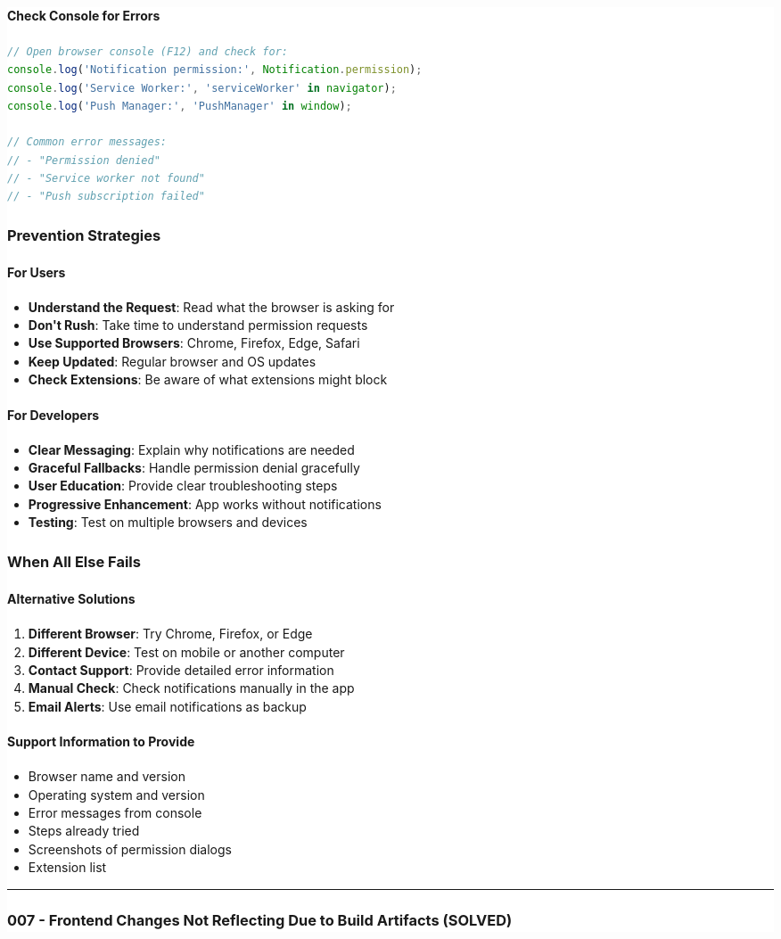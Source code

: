 #### **Check Console for Errors**
```javascript
// Open browser console (F12) and check for:
console.log('Notification permission:', Notification.permission);
console.log('Service Worker:', 'serviceWorker' in navigator);
console.log('Push Manager:', 'PushManager' in window);

// Common error messages:
// - "Permission denied"
// - "Service worker not found"
// - "Push subscription failed"
```

### **Prevention Strategies**

#### **For Users**
- **Understand the Request**: Read what the browser is asking for
- **Don't Rush**: Take time to understand permission requests
- **Use Supported Browsers**: Chrome, Firefox, Edge, Safari
- **Keep Updated**: Regular browser and OS updates
- **Check Extensions**: Be aware of what extensions might block

#### **For Developers**
- **Clear Messaging**: Explain why notifications are needed
- **Graceful Fallbacks**: Handle permission denial gracefully
- **User Education**: Provide clear troubleshooting steps
- **Progressive Enhancement**: App works without notifications
- **Testing**: Test on multiple browsers and devices

### **When All Else Fails**

#### **Alternative Solutions**
1. **Different Browser**: Try Chrome, Firefox, or Edge
2. **Different Device**: Test on mobile or another computer
3. **Contact Support**: Provide detailed error information
4. **Manual Check**: Check notifications manually in the app
5. **Email Alerts**: Use email notifications as backup

#### **Support Information to Provide**
- Browser name and version
- Operating system and version
- Error messages from console
- Steps already tried
- Screenshots of permission dialogs
- Extension list

---

### **007 - Frontend Changes Not Reflecting Due to Build Artifacts (SOLVED)**
